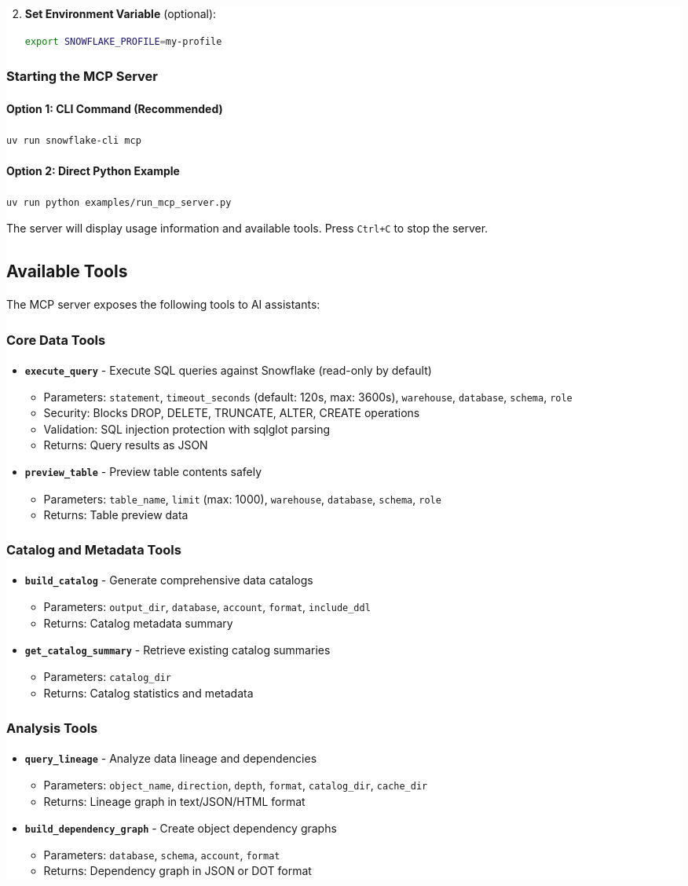 2. **Set Environment Variable** (optional):
   ```bash
   export SNOWFLAKE_PROFILE=my-profile
   ```

### Starting the MCP Server

#### Option 1: CLI Command (Recommended)
```bash
uv run snowflake-cli mcp
```

#### Option 2: Direct Python Example
```bash
uv run python examples/run_mcp_server.py
```

The server will display usage information and available tools. Press `Ctrl+C` to stop the server.

## Available Tools

The MCP server exposes the following tools to AI assistants:

### Core Data Tools
- **`execute_query`** - Execute SQL queries against Snowflake (read-only by default)
  - Parameters: `statement`, `timeout_seconds` (default: 120s, max: 3600s), `warehouse`, `database`, `schema`, `role`
  - Security: Blocks DROP, DELETE, TRUNCATE, ALTER, CREATE operations
  - Validation: SQL injection protection with sqlglot parsing
  - Returns: Query results as JSON

- **`preview_table`** - Preview table contents safely
  - Parameters: `table_name`, `limit` (max: 1000), `warehouse`, `database`, `schema`, `role`
  - Returns: Table preview data

### Catalog and Metadata Tools
- **`build_catalog`** - Generate comprehensive data catalogs
  - Parameters: `output_dir`, `database`, `account`, `format`, `include_ddl`
  - Returns: Catalog metadata summary

- **`get_catalog_summary`** - Retrieve existing catalog summaries
  - Parameters: `catalog_dir`
  - Returns: Catalog statistics and metadata

### Analysis Tools
- **`query_lineage`** - Analyze data lineage and dependencies
  - Parameters: `object_name`, `direction`, `depth`, `format`, `catalog_dir`, `cache_dir`
  - Returns: Lineage graph in text/JSON/HTML format

- **`build_dependency_graph`** - Create object dependency graphs
  - Parameters: `database`, `schema`, `account`, `format`
  - Returns: Dependency graph in JSON or DOT format
